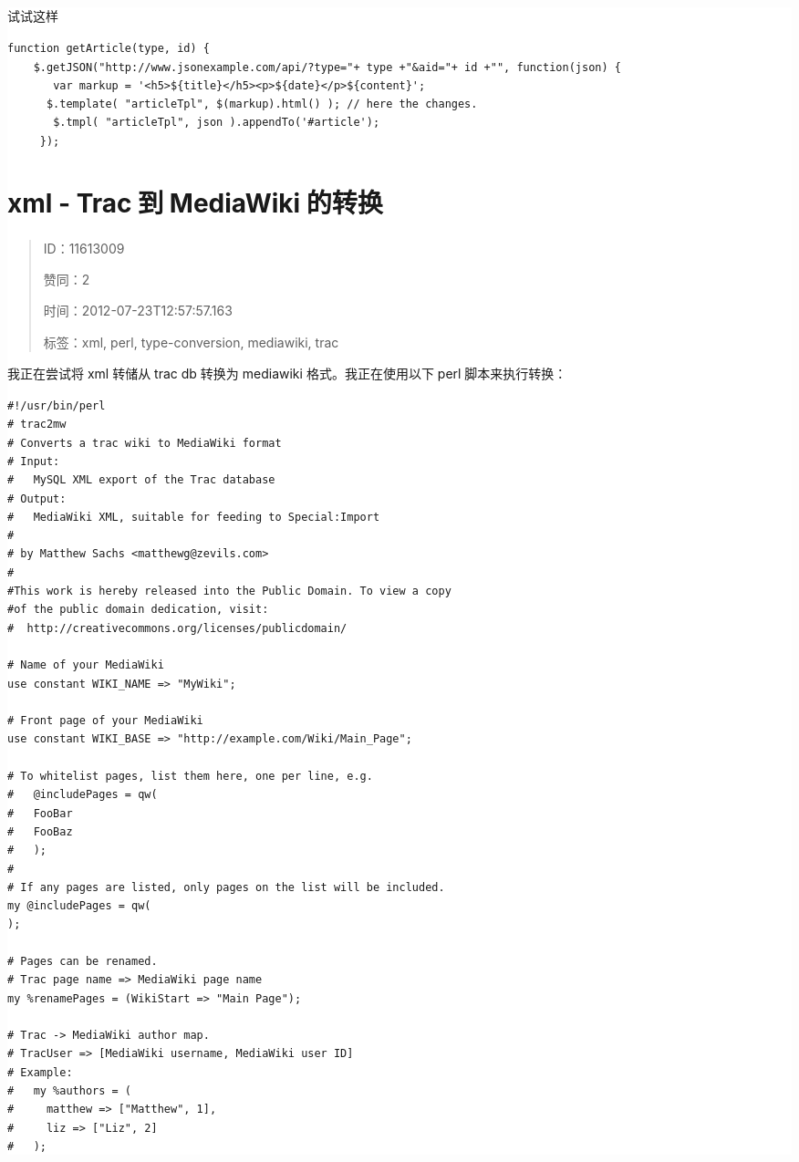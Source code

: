 试试这样

```
function getArticle(type, id) { 
    $.getJSON("http://www.jsonexample.com/api/?type="+ type +"&aid="+ id +"", function(json) {     
       var markup = '<h5>${title}</h5><p>${date}</p>${content}';
      $.template( "articleTpl", $(markup).html() ); // here the changes. 
       $.tmpl( "articleTpl", json ).appendTo('#article');   
     }); 
```

# xml - Trac 到 MediaWiki 的转换

> ID：11613009
> 
> 赞同：2
> 
> 时间：2012-07-23T12:57:57.163
> 
> 标签：xml, perl, type-conversion, mediawiki, trac

我正在尝试将 xml 转储从 trac db 转换为 mediawiki 格式。我正在使用以下 perl 脚本来执行转换：

```
#!/usr/bin/perl
# trac2mw
# Converts a trac wiki to MediaWiki format
# Input:
#   MySQL XML export of the Trac database
# Output:
#   MediaWiki XML, suitable for feeding to Special:Import
#
# by Matthew Sachs <matthewg@zevils.com>
#
#This work is hereby released into the Public Domain. To view a copy
#of the public domain dedication, visit:
#  http://creativecommons.org/licenses/publicdomain/

# Name of your MediaWiki
use constant WIKI_NAME => "MyWiki";

# Front page of your MediaWiki
use constant WIKI_BASE => "http://example.com/Wiki/Main_Page";

# To whitelist pages, list them here, one per line, e.g.
#   @includePages = qw(
#   FooBar
#   FooBaz
#   );
#
# If any pages are listed, only pages on the list will be included.
my @includePages = qw(
);

# Pages can be renamed.
# Trac page name => MediaWiki page name
my %renamePages = (WikiStart => "Main Page");

# Trac -> MediaWiki author map.
# TracUser => [MediaWiki username, MediaWiki user ID]
# Example:
#   my %authors = (
#     matthew => ["Matthew", 1],
#     liz => ["Liz", 2]
#   );
```